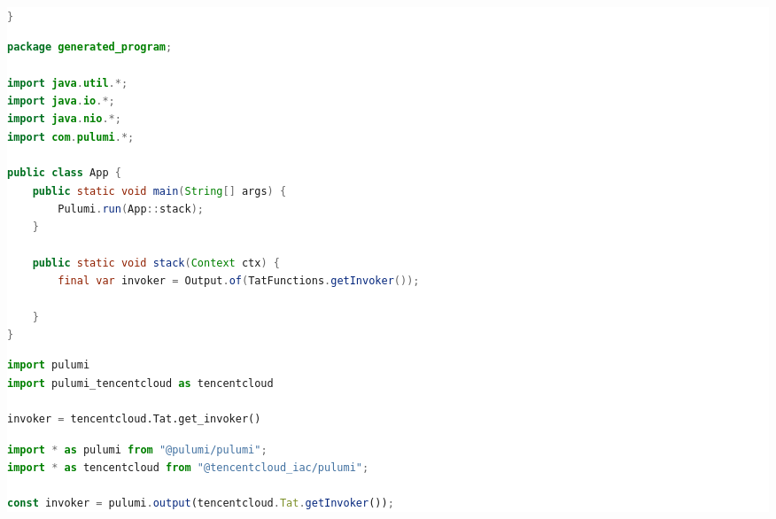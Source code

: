 ```go
}
```


</pulumi-choosable>
</div>


<div>
<pulumi-choosable type="language" values="java">

```java
package generated_program;

import java.util.*;
import java.io.*;
import java.nio.*;
import com.pulumi.*;

public class App {
    public static void main(String[] args) {
        Pulumi.run(App::stack);
    }

    public static void stack(Context ctx) {
        final var invoker = Output.of(TatFunctions.getInvoker());

    }
}
```


</pulumi-choosable>
</div>


<div>
<pulumi-choosable type="language" values="python">

```python
import pulumi
import pulumi_tencentcloud as tencentcloud

invoker = tencentcloud.Tat.get_invoker()
```


</pulumi-choosable>
</div>


<div>
<pulumi-choosable type="language" values="typescript">


```typescript
import * as pulumi from "@pulumi/pulumi";
import * as tencentcloud from "@tencentcloud_iac/pulumi";

const invoker = pulumi.output(tencentcloud.Tat.getInvoker());
```
